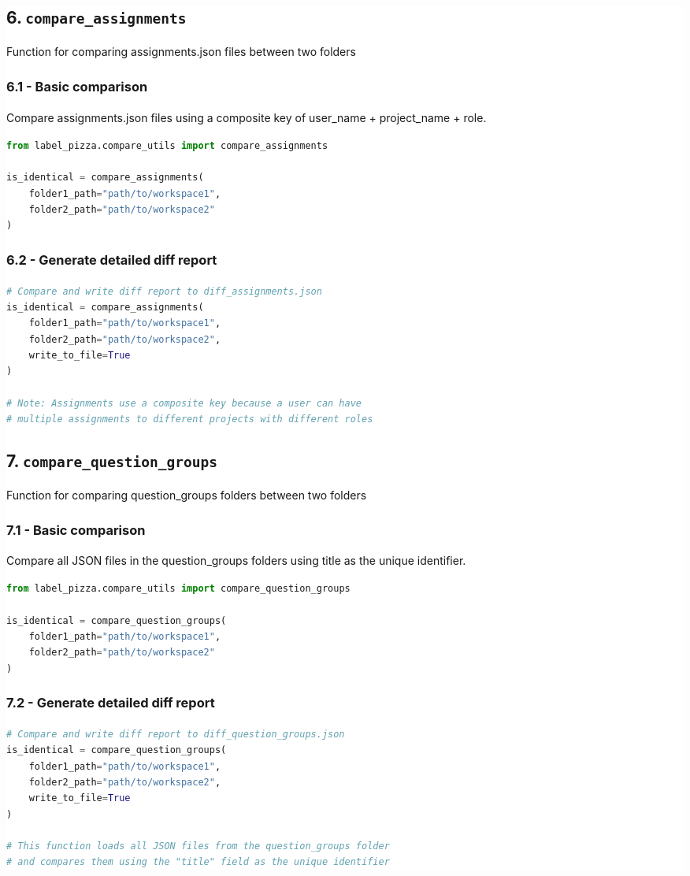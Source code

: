 ## **6. `compare_assignments`**
Function for comparing assignments.json files between two folders

### 6.1 - Basic comparison
Compare assignments.json files using a composite key of user_name + project_name + role.

```python
from label_pizza.compare_utils import compare_assignments

is_identical = compare_assignments(
    folder1_path="path/to/workspace1",
    folder2_path="path/to/workspace2"
)
```

### 6.2 - Generate detailed diff report
```python
# Compare and write diff report to diff_assignments.json
is_identical = compare_assignments(
    folder1_path="path/to/workspace1",
    folder2_path="path/to/workspace2",
    write_to_file=True
)

# Note: Assignments use a composite key because a user can have 
# multiple assignments to different projects with different roles
```

## **7. `compare_question_groups`**
Function for comparing question_groups folders between two folders

### 7.1 - Basic comparison
Compare all JSON files in the question_groups folders using title as the unique identifier.

```python
from label_pizza.compare_utils import compare_question_groups

is_identical = compare_question_groups(
    folder1_path="path/to/workspace1",
    folder2_path="path/to/workspace2"
)
```

### 7.2 - Generate detailed diff report
```python
# Compare and write diff report to diff_question_groups.json
is_identical = compare_question_groups(
    folder1_path="path/to/workspace1",
    folder2_path="path/to/workspace2",
    write_to_file=True
)

# This function loads all JSON files from the question_groups folder
# and compares them using the "title" field as the unique identifier
```

